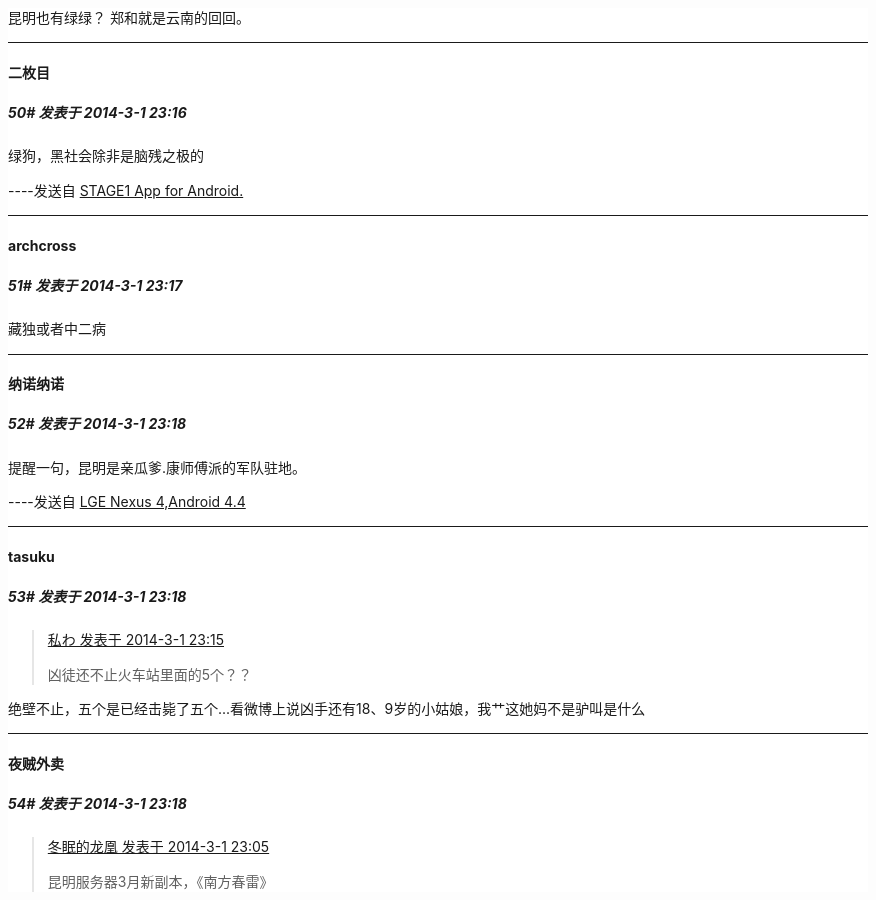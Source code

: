 昆明也有绿绿？</blockquote>
郑和就是云南的回回。


-----

####  二枚目  
##### 50#       发表于 2014-3-1 23:16


绿狗，黑社会除非是脑残之极的


----发送自 [STAGE1 App for Android.](http://stage1.5j4m.com/?null)


-----

####  archcross  
##### 51#       发表于 2014-3-1 23:17


藏独或者中二病


-----

####  纳诺纳诺  
##### 52#       发表于 2014-3-1 23:18


提醒一句，昆明是亲瓜爹.康师傅派的军队驻地。


----发送自 [LGE Nexus 4,Android 4.4](http://stage1.5j4m.com)


-----

####  tasuku  
##### 53#       发表于 2014-3-1 23:18


<blockquote><a href="httphttps://bbs.saraba1st.com/2b/forum.php?mod=redirect&amp;goto=findpost&amp;pid=24650253&amp;ptid=1003195" target="_blank">私わ 发表于 2014-3-1 23:15</a>

凶徒还不止火车站里面的5个？？</blockquote>
绝壁不止，五个是已经击毙了五个...看微博上说凶手还有18、9岁的小姑娘，我艹这她妈不是驴叫是什么


-----

####  夜贼外卖  
##### 54#       发表于 2014-3-1 23:18


<blockquote><a href="httphttps://bbs.saraba1st.com/2b/forum.php?mod=redirect&amp;goto=findpost&amp;pid=24650139&amp;ptid=1003195" target="_blank">冬眠的龙凰 发表于 2014-3-1 23:05</a>

昆明服务器3月新副本，《南方春雷》
